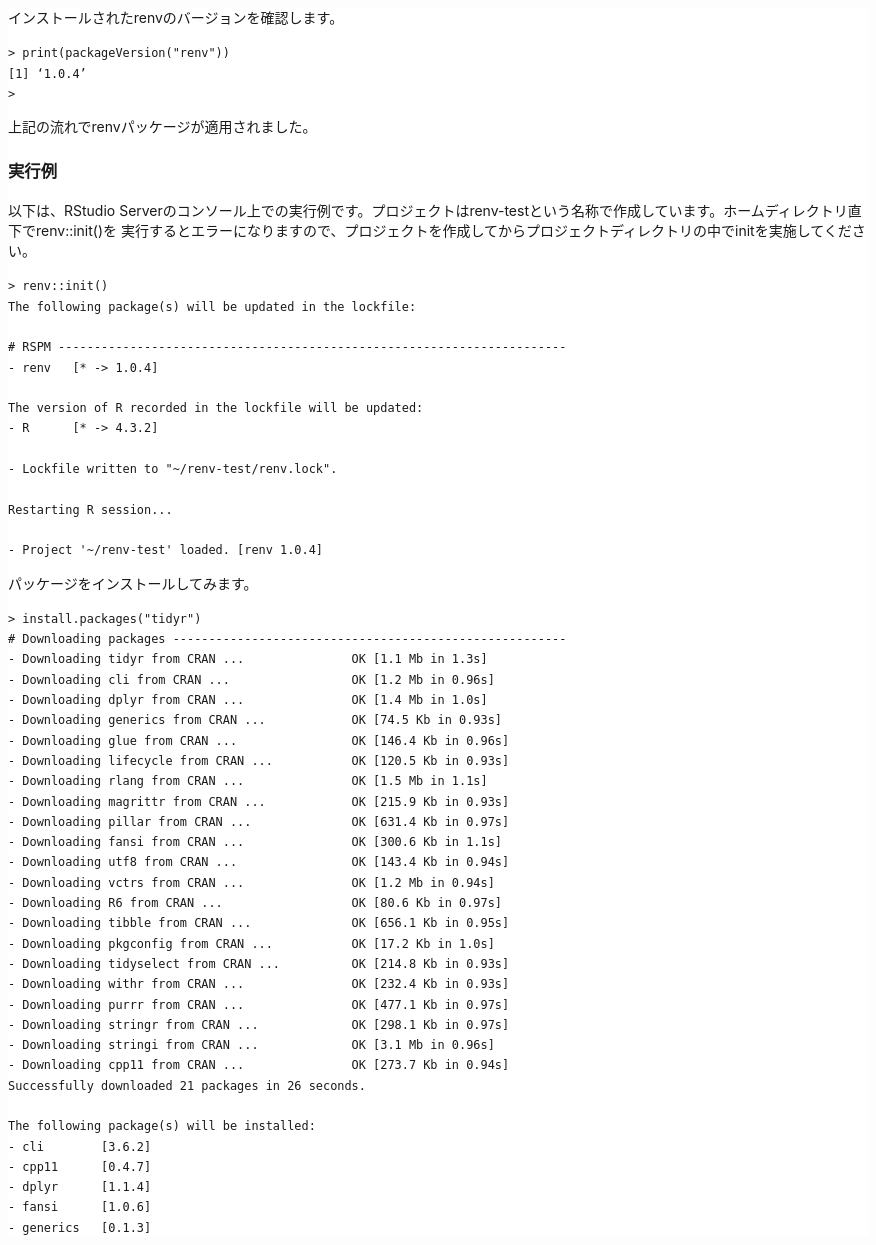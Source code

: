  インストールされたrenvのバージョンを確認します。

```
> print(packageVersion("renv"))
[1] ‘1.0.4’
> 
```
上記の流れでrenvパッケージが適用されました。



### 実行例

以下は、RStudio Serverのコンソール上での実行例です。プロジェクトはrenv-testという名称で作成しています。ホームディレクトリ直下でrenv::init()を
実行するとエラーになりますので、プロジェクトを作成してからプロジェクトディレクトリの中でinitを実施してください。

```
> renv::init()
The following package(s) will be updated in the lockfile:

# RSPM -----------------------------------------------------------------------
- renv   [* -> 1.0.4]

The version of R recorded in the lockfile will be updated:
- R      [* -> 4.3.2]

- Lockfile written to "~/renv-test/renv.lock".

Restarting R session...

- Project '~/renv-test' loaded. [renv 1.0.4]
```

パッケージをインストールしてみます。

```
> install.packages("tidyr")
# Downloading packages -------------------------------------------------------
- Downloading tidyr from CRAN ...               OK [1.1 Mb in 1.3s]
- Downloading cli from CRAN ...                 OK [1.2 Mb in 0.96s]
- Downloading dplyr from CRAN ...               OK [1.4 Mb in 1.0s]
- Downloading generics from CRAN ...            OK [74.5 Kb in 0.93s]
- Downloading glue from CRAN ...                OK [146.4 Kb in 0.96s]
- Downloading lifecycle from CRAN ...           OK [120.5 Kb in 0.93s]
- Downloading rlang from CRAN ...               OK [1.5 Mb in 1.1s]
- Downloading magrittr from CRAN ...            OK [215.9 Kb in 0.93s]
- Downloading pillar from CRAN ...              OK [631.4 Kb in 0.97s]
- Downloading fansi from CRAN ...               OK [300.6 Kb in 1.1s]
- Downloading utf8 from CRAN ...                OK [143.4 Kb in 0.94s]
- Downloading vctrs from CRAN ...               OK [1.2 Mb in 0.94s]
- Downloading R6 from CRAN ...                  OK [80.6 Kb in 0.97s]
- Downloading tibble from CRAN ...              OK [656.1 Kb in 0.95s]
- Downloading pkgconfig from CRAN ...           OK [17.2 Kb in 1.0s]
- Downloading tidyselect from CRAN ...          OK [214.8 Kb in 0.93s]
- Downloading withr from CRAN ...               OK [232.4 Kb in 0.93s]
- Downloading purrr from CRAN ...               OK [477.1 Kb in 0.97s]
- Downloading stringr from CRAN ...             OK [298.1 Kb in 0.97s]
- Downloading stringi from CRAN ...             OK [3.1 Mb in 0.96s]
- Downloading cpp11 from CRAN ...               OK [273.7 Kb in 0.94s]
Successfully downloaded 21 packages in 26 seconds.

The following package(s) will be installed:
- cli        [3.6.2]
- cpp11      [0.4.7]
- dplyr      [1.1.4]
- fansi      [1.0.6]
- generics   [0.1.3]
```